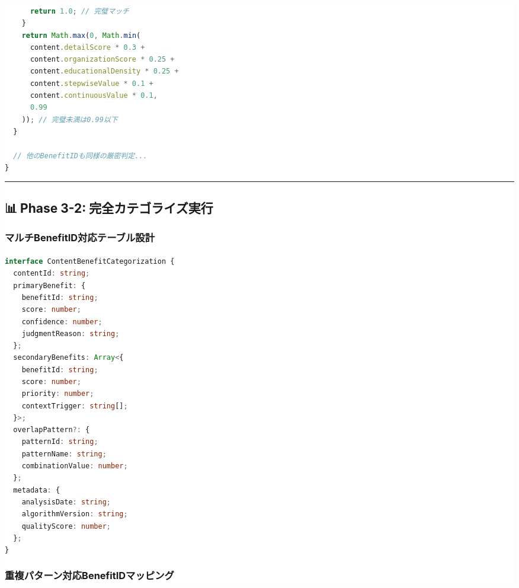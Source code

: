 ```typescript
      return 1.0; // 完璧マッチ
    }
    return Math.max(0, Math.min(
      content.detailScore * 0.3 +
      content.organizationScore * 0.25 +
      content.educationalDensity * 0.25 +
      content.stepwiseValue * 0.1 +
      content.continuousValue * 0.1,
      0.99
    )); // 完璧未満は0.99以下
  }
  
  // 他のBenefitIDも同様の厳密判定...
}
```

---

## 📊 Phase 3-2: 完全カテゴライズ実行

### マルチBenefitID対応テーブル設計

```typescript
interface ContentBenefitCategorization {
  contentId: string;
  primaryBenefit: {
    benefitId: string;
    score: number;
    confidence: number;
    judgmentReason: string;
  };
  secondaryBenefits: Array<{
    benefitId: string;
    score: number;
    priority: number;
    contextTrigger: string[];
  }>;
  overlapPattern?: {
    patternId: string;
    patternName: string;
    combinationValue: number;
  };
  metadata: {
    analysisDate: string;
    algorithmVersion: string;
    qualityScore: number;
  };
}
```

### 重複パターン対応BenefitIDマッピング
